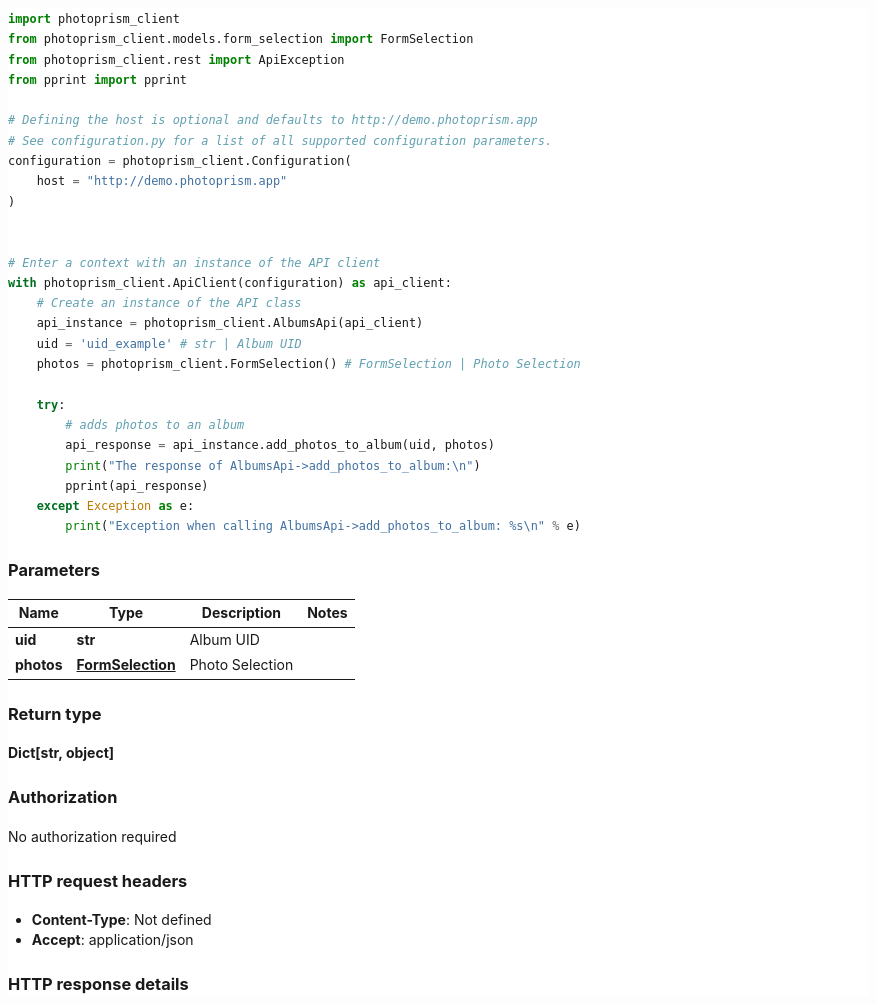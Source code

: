 
```python
import photoprism_client
from photoprism_client.models.form_selection import FormSelection
from photoprism_client.rest import ApiException
from pprint import pprint

# Defining the host is optional and defaults to http://demo.photoprism.app
# See configuration.py for a list of all supported configuration parameters.
configuration = photoprism_client.Configuration(
    host = "http://demo.photoprism.app"
)


# Enter a context with an instance of the API client
with photoprism_client.ApiClient(configuration) as api_client:
    # Create an instance of the API class
    api_instance = photoprism_client.AlbumsApi(api_client)
    uid = 'uid_example' # str | Album UID
    photos = photoprism_client.FormSelection() # FormSelection | Photo Selection

    try:
        # adds photos to an album
        api_response = api_instance.add_photos_to_album(uid, photos)
        print("The response of AlbumsApi->add_photos_to_album:\n")
        pprint(api_response)
    except Exception as e:
        print("Exception when calling AlbumsApi->add_photos_to_album: %s\n" % e)
```



### Parameters


Name | Type | Description  | Notes
------------- | ------------- | ------------- | -------------
 **uid** | **str**| Album UID |
 **photos** | [**FormSelection**](FormSelection.md)| Photo Selection |

### Return type

**Dict[str, object]**

### Authorization

No authorization required

### HTTP request headers

 - **Content-Type**: Not defined
 - **Accept**: application/json

### HTTP response details
